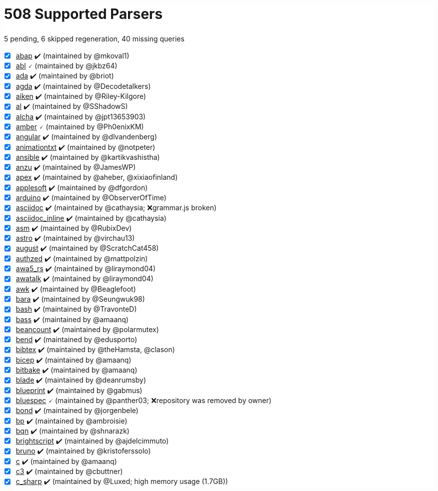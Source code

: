 # 508 Supported Parsers

5 pending, 6 skipped regeneration, 40 missing queries



- [x] [abap](https://github.com/mkoval1/tree-sitter-abap) ✔️ (maintained by @mkoval1)
- [x] [abl](https://github.com/usagi-coffee/tree-sitter-abl) 🗸 (maintained by @jkbz64)
- [x] [ada](https://github.com/briot/tree-sitter-ada) ✔️ (maintained by @briot)
- [x] [agda](https://github.com/tree-sitter/tree-sitter-agda) ✔️ (maintained by @Decodetalkers)
- [x] [aiken](https://github.com/aiken-lang/tree-sitter-aiken) ✔️ (maintained by @Riley-Kilgore)
- [x] [al](https://github.com/SShadowS/tree-sitter-al) ✔️ (maintained by @SShadowS)
- [x] [alcha](https://github.com/jpt13653903/tree-sitter-alcha) ✔️ (maintained by @jpt13653903)
- [x] [amber](https://github.com/amber-lang/tree-sitter-amber) 🗸 (maintained by @Ph0enixKM)
- [x] [angular](https://github.com/dlvandenberg/tree-sitter-angular) ✔️ (maintained by @dlvandenberg)
- [x] [animationtxt](https://github.com/notpeter/tree-sitter-animationtxt) ✔️ (maintained by @notpeter)
- [x] [ansible](https://github.com/kartikvashistha/zed-tree-sitter-ansible) ✔️ (maintained by @kartikvashistha)
- [x] [anzu](https://github.com/JamesWP/tree-sitter-anzu) ✔️ (maintained by @JamesWP)
- [x] [apex](https://github.com/aheber/tree-sitter-sfapex) ✔️ (maintained by @aheber, @xixiaofinland)
- [x] [applesoft](https://github.com/dfgordon/tree-sitter-applesoft) ✔️ (maintained by @dfgordon)
- [x] [arduino](https://github.com/tree-sitter-grammars/tree-sitter-arduino) ✔️ (maintained by @ObserverOfTime)
- [x] [asciidoc](https://github.com/cathaysia/tree-sitter-asciidoc) ✔️ (maintained by @cathaysia; ❌grammar.js broken)
- [x] [asciidoc_inline](https://github.com/cathaysia/tree-sitter-asciidoc) ✔️ (maintained by @cathaysia)
- [x] [asm](https://github.com/RubixDev/tree-sitter-asm) ✔️ (maintained by @RubixDev)
- [x] [astro](https://github.com/virchau13/tree-sitter-astro) ✔️ (maintained by @virchau13)
- [x] [august](https://github.com/ScratchCat458/tree-sitter-august) ✔️ (maintained by @ScratchCat458)
- [x] [authzed](https://github.com/mleonidas/tree-sitter-authzed) ✔️ (maintained by @mattpolzin)
- [x] [awa5_rs](https://github.com/liraymond04/tree-sitter-awa5_rs) ✔️ (maintained by @liraymond04)
- [x] [awatalk](https://github.com/liraymond04/tree-sitter-awatalk) ✔️ (maintained by @liraymond04)
- [x] [awk](https://github.com/Beaglefoot/tree-sitter-awk) ✔️ (maintained by @Beaglefoot)
- [x] [bara](https://github.com/Seungwuk98/tree-sitter-bara) ✔️ (maintained by @Seungwuk98)
- [x] [bash](https://github.com/tree-sitter/tree-sitter-bash) ✔️ (maintained by @TravonteD)
- [x] [bass](https://github.com/vito/tree-sitter-bass) ✔️ (maintained by @amaanq)
- [x] [beancount](https://github.com/polarmutex/tree-sitter-beancount) ✔️ (maintained by @polarmutex)
- [x] [bend](https://github.com/HigherOrderCO/tree-sitter-bend) ✔️ (maintained by @edusporto)
- [x] [bibtex](https://github.com/latex-lsp/tree-sitter-bibtex) ✔️ (maintained by @theHamsta, @clason)
- [x] [bicep](https://github.com/tree-sitter-grammars/tree-sitter-bicep) ✔️ (maintained by @amaanq)
- [x] [bitbake](https://github.com/tree-sitter-grammars/tree-sitter-bitbake) ✔️ (maintained by @amaanq)
- [x] [blade](https://github.com/deanrumsby/tree-sitter-blade) ✔️ (maintained by @deanrumsby)
- [x] [blueprint](https://gitlab.com/gabmus/tree-sitter-blueprint) ✔️ (maintained by @gabmus)
- [x] [bluespec](https://github.com/panther03/tree-sitter-bluespec) 🗸 (maintained by @panther03; ❌repository was removed by owner)
- [x] [bond](https://github.com/jorgenbele/tree-sitter-bond) ✔️ (maintained by @jorgenbele)
- [x] [bp](https://github.com/ambroisie/tree-sitter-bp) ✔️ (maintained by @ambroisie)
- [x] [bqn](https://github.com/shnarazk/tree-sitter-bqn) ✔️ (maintained by @shnarazk)
- [x] [brightscript](https://github.com/ajdelcimmuto/tree-sitter-brightscript) ✔️ (maintained by @ajdelcimmuto)
- [x] [bruno](https://github.com/kristoferssolo/tree-sitter-bruno) ✔️ (maintained by @kristoferssolo)
- [x] [c](https://github.com/tree-sitter/tree-sitter-c) ✔️ (maintained by @amaanq)
- [x] [c3](https://github.com/cbuttner/tree-sitter-c3) ✔️ (maintained by @cbuttner)
- [x] [c_sharp](https://github.com/tree-sitter/tree-sitter-c-sharp) ✔️ (maintained by @Luxed; high memory usage (1.7GB))